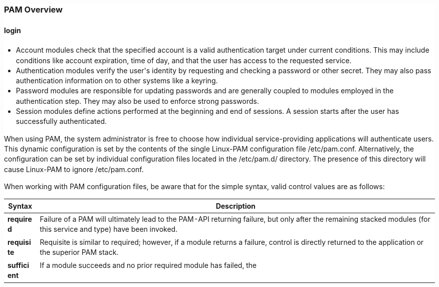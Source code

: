 ### PAM Overview

#### login

<ul>
<li>
  Account modules check that the specified account is a valid
  authentication target under current conditions. This may include
  conditions like account expiration, time of day, and that the user has
  access to the requested service.
</li>
<li>
  Authentication modules verify the user's identity by requesting and
  checking a password or other secret. They may also pass authentication
  information on to other systems like a keyring.
</li>
<li>
  Password modules are responsible for updating passwords and are
  generally coupled to modules employed in the authentication step. They
  may also be used to enforce strong passwords.
</li>
<li>
  Session modules define actions performed at the beginning and end of
  sessions. A session starts after the user has successfully
  authenticated.
</li>
</ul>

When using PAM, the system administrator is free to choose how individual service-providing applications will authenticate users. This dynamic configuration is set by the contents of the single Linux-PAM configuration file /etc/pam.conf. Alternatively, the configuration can be set by individual configuration files located in the /etc/pam.d/ directory. The presence of this directory will cause Linux-PAM to ignore /etc/pam.conf.

When working with PAM configuration files, be aware that for the simple syntax, valid control values are as follows:

<table>
<thead>
  <tr>
    <th>Syntax</th>
    <th>Description</th>
  </tr>
</thead>
<tbody>
  <tr>
    <td><b class="fw-bold">required</b></td>
    <td>
      Failure of a PAM will ultimately lead to the PAM-API returning
      failure, but only after the remaining stacked modules (for this
      service and type) have been invoked.
    </td>
  </tr>
  <tr>
    <td><b class="fw-bold">requisite</b></td>
    <td>
      Requisite is similar to required; however, if a module returns a
      failure, control is directly returned to the application or the
      superior PAM stack.
    </td>
  </tr>
  <tr>
    <td><b class="fw-bold">sufficient</b></td>
    <td>
      If a module succeeds and no prior required module has failed, the